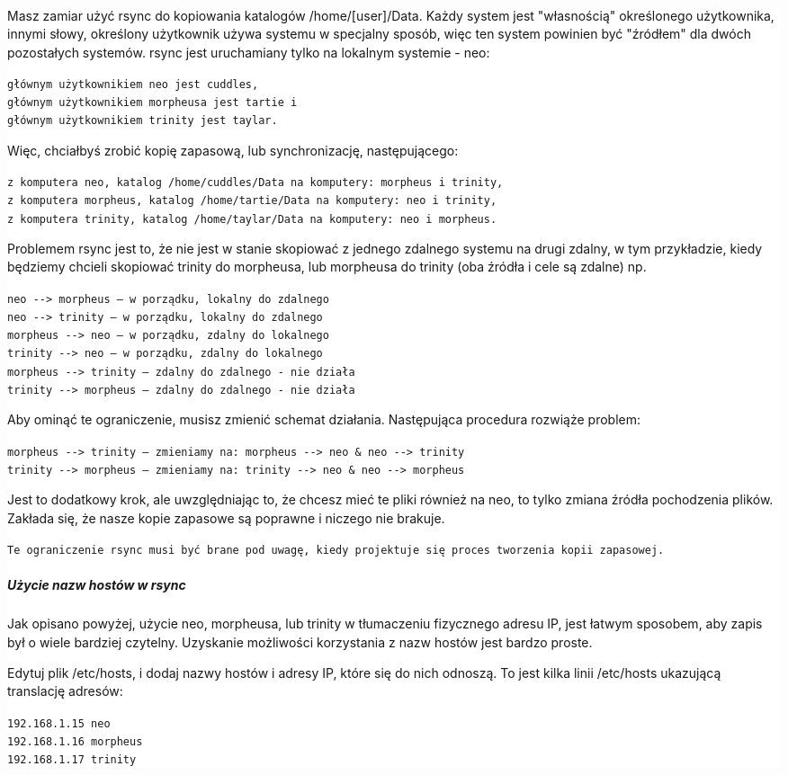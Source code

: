 Masz zamiar użyć rsync do kopiowania katalogów /home/[user]/Data. Każdy system jest "własnością" określonego użytkownika, innymi słowy, określony użytkownik używa systemu w specjalny sposób, więc ten system powinien być "źródłem" dla dwóch pozostałych systemów. rsync jest uruchamiany tylko na lokalnym systemie - neo:

~~~  
głównym użytkownikiem neo jest cuddles,  
głównym użytkownikiem morpheusa jest tartie i  
głównym użytkownikiem trinity jest taylar.  
~~~

Więc, chciałbyś zrobić kopię zapasową, lub synchronizację, następującego:

~~~  
z komputera neo, katalog /home/cuddles/Data na komputery: morpheus i trinity,  
z komputera morpheus, katalog /home/tartie/Data na komputery: neo i trinity,  
z komputera trinity, katalog /home/taylar/Data na komputery: neo i morpheus.  
~~~

Problemem rsync jest to, że nie jest w stanie skopiować z jednego zdalnego systemu na drugi zdalny, w tym przykładzie, kiedy będziemy chcieli skopiować trinity do morpheusa, lub morpheusa do trinity (oba źródła i cele są zdalne) np.

~~~  
neo --> morpheus – w porządku, lokalny do zdalnego  
neo --> trinity – w porządku, lokalny do zdalnego  
morpheus --> neo – w porządku, zdalny do lokalnego  
trinity --> neo – w porządku, zdalny do lokalnego  
morpheus --> trinity – zdalny do zdalnego - nie działa  
trinity --> morpheus – zdalny do zdalnego - nie działa  
~~~

Aby ominąć te ograniczenie, musisz zmienić schemat działania. Następująca procedura rozwiąże problem:

~~~  
morpheus --> trinity – zmieniamy na: morpheus --> neo & neo --> trinity  
trinity --> morpheus – zmieniamy na: trinity --> neo & neo --> morpheus  
~~~

Jest to dodatkowy krok, ale uwzględniając to, że chcesz mieć te pliki również na neo, to tylko zmiana źródła pochodzenia plików. Zakłada się, że nasze kopie zapasowe są poprawne i niczego nie brakuje.

`Te ograniczenie rsync musi być brane pod uwagę, kiedy projektuje się proces tworzenia kopii zapasowej.`

##### Użycie nazw hostów w rsync

Jak opisano powyżej, użycie neo, morpheusa, lub trinity w tłumaczeniu fizycznego adresu IP, jest łatwym sposobem, aby zapis był o wiele bardziej czytelny. Uzyskanie możliwości korzystania z nazw hostów jest bardzo proste.

Edytuj plik /etc/hosts, i dodaj nazwy hostów i adresy IP, które się do nich odnoszą. To jest kilka linii /etc/hosts ukazującą translację adresów:

~~~  
192.168.1.15 neo  
192.168.1.16 morpheus  
192.168.1.17 trinity  
~~~
